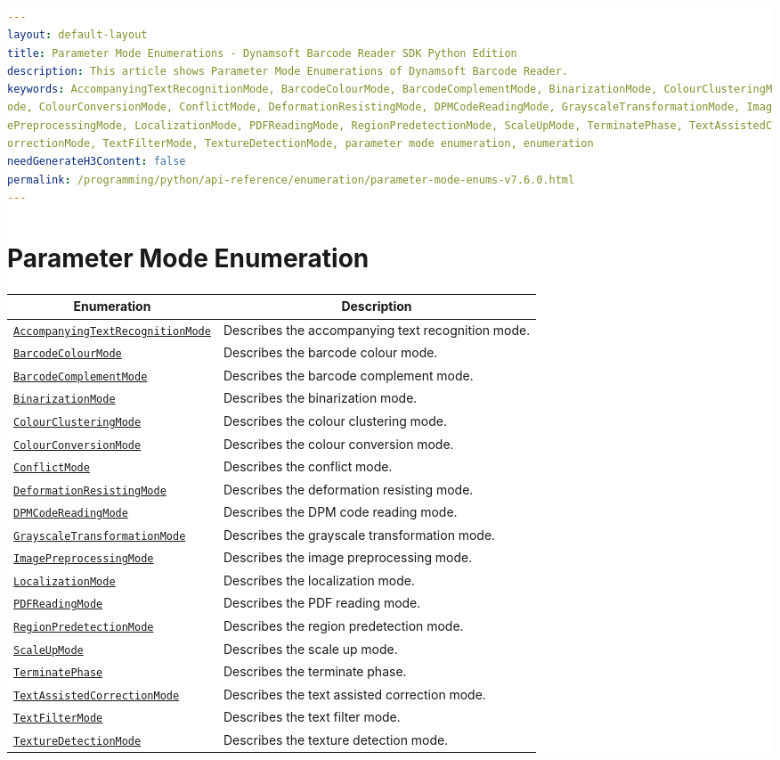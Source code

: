 ```yaml
---
layout: default-layout
title: Parameter Mode Enumerations - Dynamsoft Barcode Reader SDK Python Edition
description: This article shows Parameter Mode Enumerations of Dynamsoft Barcode Reader.
keywords: AccompanyingTextRecognitionMode, BarcodeColourMode, BarcodeComplementMode, BinarizationMode, ColourClusteringMode, ColourConversionMode, ConflictMode, DeformationResistingMode, DPMCodeReadingMode, GrayscaleTransformationMode, ImagePreprocessingMode, LocalizationMode, PDFReadingMode, RegionPredetectionMode, ScaleUpMode, TerminatePhase, TextAssistedCorrectionMode, TextFilterMode, TextureDetectionMode, parameter mode enumeration, enumeration
needGenerateH3Content: false
permalink: /programming/python/api-reference/enumeration/parameter-mode-enums-v7.6.0.html
---
```


# Parameter Mode Enumeration

  | Enumeration | Description |
  |-------------|-------------|
  | [`AccompanyingTextRecognitionMode`](#accompanyingtextrecognitionmode) | Describes the accompanying text recognition mode. |
  | [`BarcodeColourMode`](#barcodecolourmode) | Describes the barcode colour mode. |
  | [`BarcodeComplementMode`](#barcodecomplementmode) | Describes the barcode complement mode. |
  | [`BinarizationMode`](#binarizationmode) | Describes the binarization mode. |
  | [`ColourClusteringMode`](#colourclusteringmode) | Describes the colour clustering mode. |
  | [`ColourConversionMode`](#colourconversionmode) | Describes the colour conversion mode. |
  | [`ConflictMode`](#conflictmode) | Describes the conflict mode. |
  | [`DeformationResistingMode`](#deformationresistingmode) | Describes the deformation resisting mode. |
  | [`DPMCodeReadingMode`](#dpmcodereadingmode) | Describes the DPM code reading mode. |
  | [`GrayscaleTransformationMode`](#grayscaletransformationmode) | Describes the grayscale transformation mode. |
  | [`ImagePreprocessingMode`](#imagepreprocessingmode) | Describes the image preprocessing mode. |
  | [`LocalizationMode`](#localizationmode) | Describes the localization mode. | 
  | [`PDFReadingMode`](#pdfreadingmode) | Describes the PDF reading mode.  |
  | [`RegionPredetectionMode`](#regionpredetectionmode) | Describes the region predetection mode. |
  | [`ScaleUpMode`](#scaleupmode) | Describes the scale up mode. |
  | [`TerminatePhase`](#terminatephase) | Describes the terminate phase. |
  | [`TextAssistedCorrectionMode`](#textassistedcorrectionmode) | Describes the text assisted correction mode. |
  | [`TextFilterMode`](#textfiltermode) | Describes the text filter mode. |
  | [`TextureDetectionMode`](#texturedetectionmode) | Describes the texture detection mode. | 
